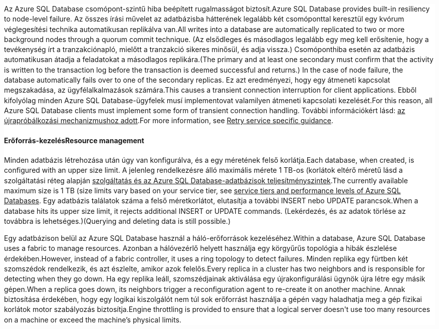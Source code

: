 <span data-ttu-id="1f521-222">Az Azure SQL Database csomópont-szintű hiba beépített rugalmasságot biztosít.</span><span class="sxs-lookup"><span data-stu-id="1f521-222">Azure SQL Database provides built-in resiliency to node-level failure.</span></span> <span data-ttu-id="1f521-223">Az összes írási művelet az adatbázisba hátterének legalább két csomóponttal keresztül egy kvórum véglegesítési technika automatikusan replikálva van.</span><span class="sxs-lookup"><span data-stu-id="1f521-223">All writes into a database are automatically replicated to two or more background nodes through a quorum commit technique.</span></span> <span data-ttu-id="1f521-224">(Az elsődleges és másodlagos legalább egy meg kell erősítenie, hogy a tevékenység írt a tranzakciónapló, mielőtt a tranzakció sikeres minősül, és adja vissza.) Csomóponthiba esetén az adatbázis automatikusan átadja a feladatokat a másodlagos replikára.</span><span class="sxs-lookup"><span data-stu-id="1f521-224">(The primary and at least one secondary must confirm that the activity is written to the transaction log before the transaction is deemed successful and returns.) In the case of node failure, the database automatically fails over to one of the secondary replicas.</span></span> <span data-ttu-id="1f521-225">Ez azt eredményezi, hogy egy átmeneti kapcsolat megszakadása, az ügyfélalkalmazások számára.</span><span class="sxs-lookup"><span data-stu-id="1f521-225">This causes a transient connection interruption for client applications.</span></span> <span data-ttu-id="1f521-226">Ebből kifolyólag minden Azure SQL Database-ügyfelek musí implementovat valamilyen átmeneti kapcsolati kezelését.</span><span class="sxs-lookup"><span data-stu-id="1f521-226">For this reason, all Azure SQL Database clients must implement some form of transient connection handling.</span></span> <span data-ttu-id="1f521-227">További információkért lásd: [az újrapróbálkozási mechanizmushoz adott](/azure/best-practices-retry-service-specific/).</span><span class="sxs-lookup"><span data-stu-id="1f521-227">For more information, see [Retry service specific guidance](/azure/best-practices-retry-service-specific/).</span></span>

#### <a name="resource-management"></a><span data-ttu-id="1f521-228">Erőforrás-kezelés</span><span class="sxs-lookup"><span data-stu-id="1f521-228">Resource management</span></span>

<span data-ttu-id="1f521-229">Minden adatbázis létrehozása után úgy van konfigurálva, és a egy méretének felső korlátja.</span><span class="sxs-lookup"><span data-stu-id="1f521-229">Each database, when created, is configured with an upper size limit.</span></span> <span data-ttu-id="1f521-230">A jelenleg rendelkezésre álló maximális mérete 1 TB-os (korlátok eltérő méretű lásd a szolgáltatási réteg alapján [szolgáltatás és az Azure SQL Database-adatbázisok teljesítményszintek](/azure/sql-database/sql-database-resource-limits/#service-tiers-and-performance-levels).</span><span class="sxs-lookup"><span data-stu-id="1f521-230">The currently available maximum size is 1 TB (size limits vary based on your service tier, see [service tiers and performance levels of Azure SQL Databases](/azure/sql-database/sql-database-resource-limits/#service-tiers-and-performance-levels).</span></span> <span data-ttu-id="1f521-231">Egy adatbázis találatok száma a felső méretkorlátot, elutasítja a további INSERT nebo UPDATE parancsok.</span><span class="sxs-lookup"><span data-stu-id="1f521-231">When a database hits its upper size limit, it rejects additional INSERT or UPDATE commands.</span></span> <span data-ttu-id="1f521-232">(Lekérdezés, és az adatok törlése az továbbra is lehetséges.)</span><span class="sxs-lookup"><span data-stu-id="1f521-232">(Querying and deleting data is still possible.)</span></span>

<span data-ttu-id="1f521-233">Egy adatbázison belül az Azure SQL Database használ a háló-erőforrások kezeléséhez.</span><span class="sxs-lookup"><span data-stu-id="1f521-233">Within a database, Azure SQL Database uses a fabric to manage resources.</span></span> <span data-ttu-id="1f521-234">Azonban a hálóvezérlő helyett használja egy körgyűrűs topológia a hibák észlelése érdekében.</span><span class="sxs-lookup"><span data-stu-id="1f521-234">However, instead of a fabric controller, it uses a ring topology to detect failures.</span></span> <span data-ttu-id="1f521-235">Minden replika egy fürtben két szomszédok rendelkezik, és azt észlelte, amikor azok felelős.</span><span class="sxs-lookup"><span data-stu-id="1f521-235">Every replica in a cluster has two neighbors and is responsible for detecting when they go down.</span></span> <span data-ttu-id="1f521-236">Ha egy replika leáll, szomszédjainak aktiválása egy újrakonfigurálási ügynök újra létre egy másik gépen.</span><span class="sxs-lookup"><span data-stu-id="1f521-236">When a replica goes down, its neighbors trigger a reconfiguration agent to re-create it on another machine.</span></span> <span data-ttu-id="1f521-237">Annak biztosítása érdekében, hogy egy logikai kiszolgálót nem túl sok erőforrást használja a gépén vagy haladhatja meg a gép fizikai korlátok motor szabályozás biztosítja.</span><span class="sxs-lookup"><span data-stu-id="1f521-237">Engine throttling is provided to ensure that a logical server doesn't use too many resources on a machine or exceed the machine’s physical limits.</span></span>
